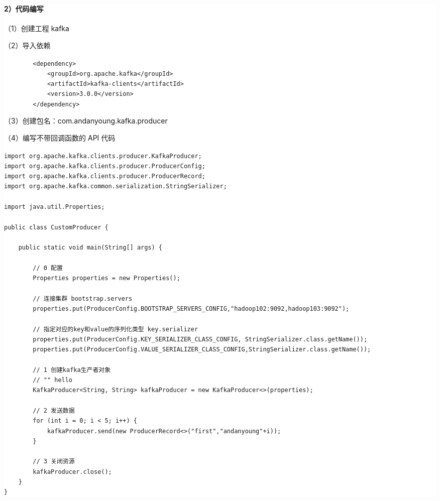 #### 2）代码编写

（1）创建工程 kafka

（2）导入依赖

```
		<dependency>
            <groupId>org.apache.kafka</groupId>
            <artifactId>kafka-clients</artifactId>
            <version>3.0.0</version>
        </dependency>
```

（3）创建包名：com.andanyoung.kafka.producer

（4）编写不带回调函数的 API 代码

```
import org.apache.kafka.clients.producer.KafkaProducer;
import org.apache.kafka.clients.producer.ProducerConfig;
import org.apache.kafka.clients.producer.ProducerRecord;
import org.apache.kafka.common.serialization.StringSerializer;

import java.util.Properties;

public class CustomProducer {

    public static void main(String[] args) {

        // 0 配置
        Properties properties = new Properties();

        // 连接集群 bootstrap.servers
        properties.put(ProducerConfig.BOOTSTRAP_SERVERS_CONFIG,"hadoop102:9092,hadoop103:9092");

        // 指定对应的key和value的序列化类型 key.serializer
        properties.put(ProducerConfig.KEY_SERIALIZER_CLASS_CONFIG, StringSerializer.class.getName());
        properties.put(ProducerConfig.VALUE_SERIALIZER_CLASS_CONFIG,StringSerializer.class.getName());

        // 1 创建kafka生产者对象
        // "" hello
        KafkaProducer<String, String> kafkaProducer = new KafkaProducer<>(properties);

        // 2 发送数据
        for (int i = 0; i < 5; i++) {
            kafkaProducer.send(new ProducerRecord<>("first","andanyoung"+i));
        }

        // 3 关闭资源
        kafkaProducer.close();
    }
}
```
